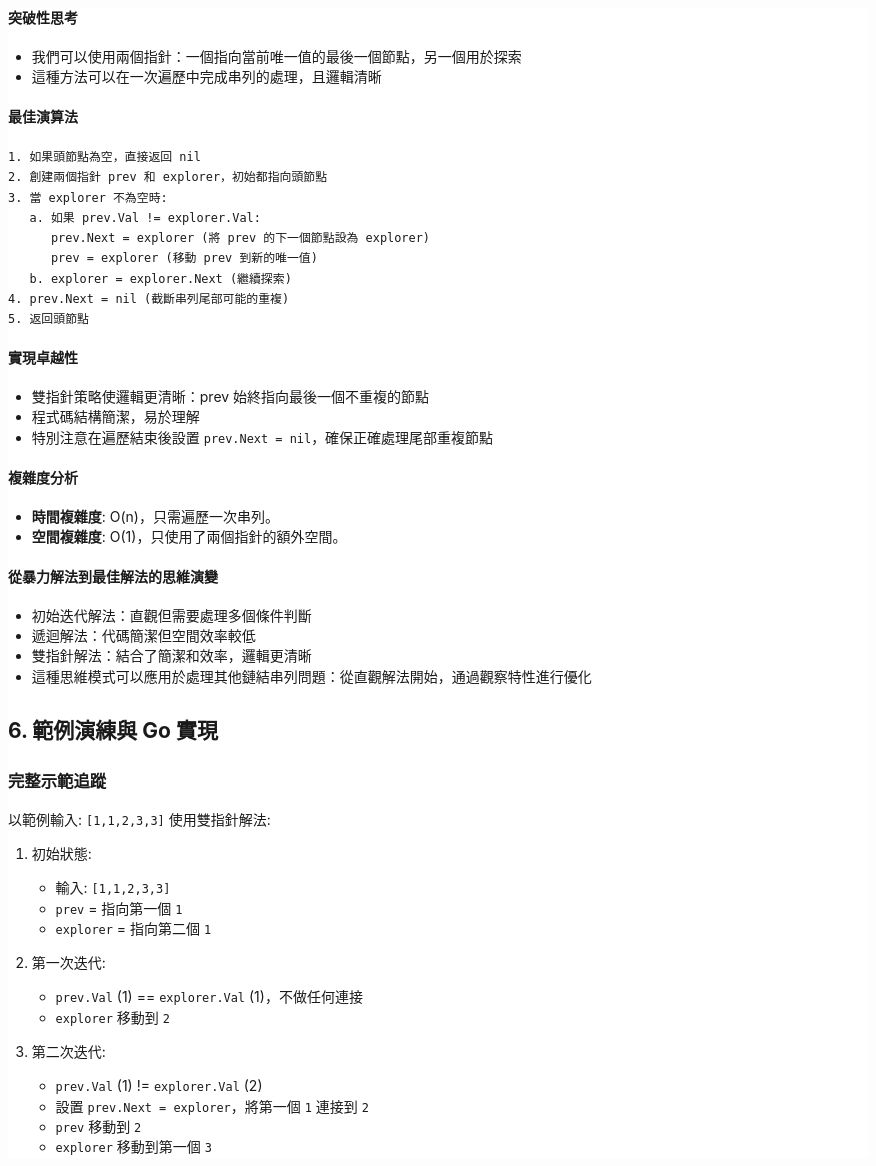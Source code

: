 #### 突破性思考
- 我們可以使用兩個指針：一個指向當前唯一值的最後一個節點，另一個用於探索
- 這種方法可以在一次遍歷中完成串列的處理，且邏輯清晰

#### 最佳演算法
```
1. 如果頭節點為空，直接返回 nil
2. 創建兩個指針 prev 和 explorer，初始都指向頭節點
3. 當 explorer 不為空時:
   a. 如果 prev.Val != explorer.Val:
      prev.Next = explorer (將 prev 的下一個節點設為 explorer)
      prev = explorer (移動 prev 到新的唯一值)
   b. explorer = explorer.Next (繼續探索)
4. prev.Next = nil (截斷串列尾部可能的重複)
5. 返回頭節點
```

#### 實現卓越性
- 雙指針策略使邏輯更清晰：prev 始終指向最後一個不重複的節點
- 程式碼結構簡潔，易於理解
- 特別注意在遍歷結束後設置 `prev.Next = nil`，確保正確處理尾部重複節點

#### 複雜度分析
- **時間複雜度**: O(n)，只需遍歷一次串列。
- **空間複雜度**: O(1)，只使用了兩個指針的額外空間。

#### 從暴力解法到最佳解法的思維演變
- 初始迭代解法：直觀但需要處理多個條件判斷
- 遞迴解法：代碼簡潔但空間效率較低
- 雙指針解法：結合了簡潔和效率，邏輯更清晰
- 這種思維模式可以應用於處理其他鏈結串列問題：從直觀解法開始，通過觀察特性進行優化

## 6. 範例演練與 Go 實現

### 完整示範追蹤
以範例輸入: `[1,1,2,3,3]` 使用雙指針解法:

1. 初始狀態:
    - 輸入: `[1,1,2,3,3]`
    - `prev` = 指向第一個 `1`
    - `explorer` = 指向第二個 `1`

2. 第一次迭代:
    - `prev.Val` (1) == `explorer.Val` (1)，不做任何連接
    - `explorer` 移動到 `2`

3. 第二次迭代:
    - `prev.Val` (1) != `explorer.Val` (2)
    - 設置 `prev.Next = explorer`，將第一個 `1` 連接到 `2`
    - `prev` 移動到 `2`
    - `explorer` 移動到第一個 `3`
